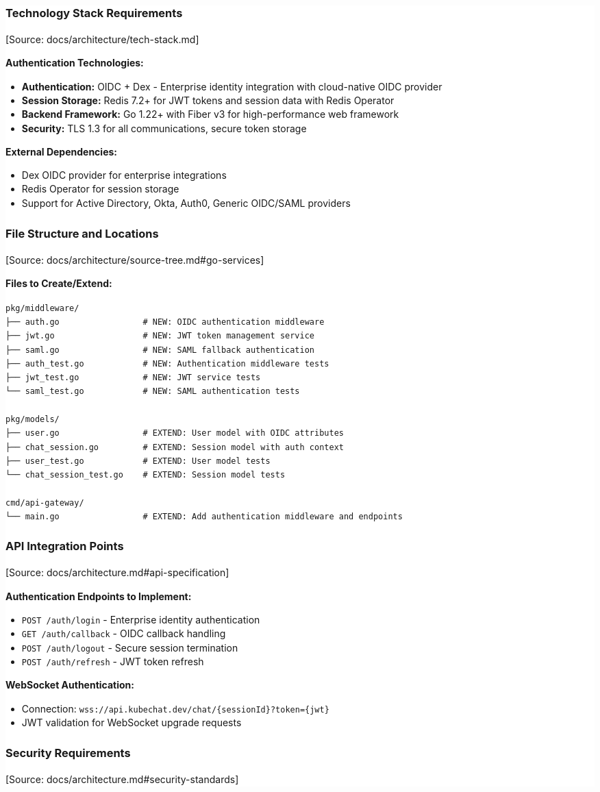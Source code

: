 ### Technology Stack Requirements
[Source: docs/architecture/tech-stack.md]

**Authentication Technologies:**
- **Authentication:** OIDC + Dex - Enterprise identity integration with cloud-native OIDC provider
- **Session Storage:** Redis 7.2+ for JWT tokens and session data with Redis Operator
- **Backend Framework:** Go 1.22+ with Fiber v3 for high-performance web framework
- **Security:** TLS 1.3 for all communications, secure token storage

**External Dependencies:**
- Dex OIDC provider for enterprise integrations
- Redis Operator for session storage
- Support for Active Directory, Okta, Auth0, Generic OIDC/SAML providers

### File Structure and Locations
[Source: docs/architecture/source-tree.md#go-services]

**Files to Create/Extend:**
```
pkg/middleware/
├── auth.go                 # NEW: OIDC authentication middleware
├── jwt.go                  # NEW: JWT token management service  
├── saml.go                 # NEW: SAML fallback authentication
├── auth_test.go            # NEW: Authentication middleware tests
├── jwt_test.go             # NEW: JWT service tests
└── saml_test.go            # NEW: SAML authentication tests

pkg/models/
├── user.go                 # EXTEND: User model with OIDC attributes
├── chat_session.go         # EXTEND: Session model with auth context
├── user_test.go            # EXTEND: User model tests
└── chat_session_test.go    # EXTEND: Session model tests

cmd/api-gateway/
└── main.go                 # EXTEND: Add authentication middleware and endpoints
```

### API Integration Points
[Source: docs/architecture.md#api-specification]

**Authentication Endpoints to Implement:**
- `POST /auth/login` - Enterprise identity authentication
- `GET /auth/callback` - OIDC callback handling
- `POST /auth/logout` - Secure session termination
- `POST /auth/refresh` - JWT token refresh

**WebSocket Authentication:**
- Connection: `wss://api.kubechat.dev/chat/{sessionId}?token={jwt}`
- JWT validation for WebSocket upgrade requests

### Security Requirements
[Source: docs/architecture.md#security-standards]
